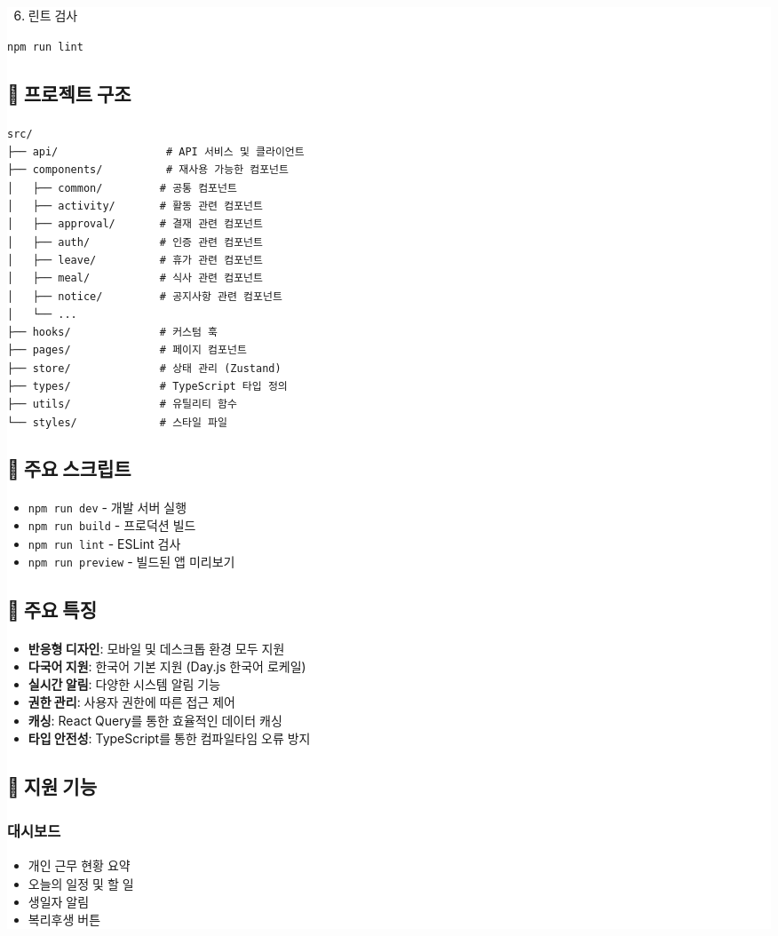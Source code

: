 6. 린트 검사
```bash
npm run lint
```

## 📁 프로젝트 구조

```
src/
├── api/                 # API 서비스 및 클라이언트
├── components/          # 재사용 가능한 컴포넌트
│   ├── common/         # 공통 컴포넌트
│   ├── activity/       # 활동 관련 컴포넌트
│   ├── approval/       # 결재 관련 컴포넌트
│   ├── auth/           # 인증 관련 컴포넌트
│   ├── leave/          # 휴가 관련 컴포넌트
│   ├── meal/           # 식사 관련 컴포넌트
│   ├── notice/         # 공지사항 관련 컴포넌트
│   └── ...
├── hooks/              # 커스텀 훅
├── pages/              # 페이지 컴포넌트
├── store/              # 상태 관리 (Zustand)
├── types/              # TypeScript 타입 정의
├── utils/              # 유틸리티 함수
└── styles/             # 스타일 파일
```

## 🔧 주요 스크립트

- `npm run dev` - 개발 서버 실행
- `npm run build` - 프로덕션 빌드
- `npm run lint` - ESLint 검사
- `npm run preview` - 빌드된 앱 미리보기

## 🌟 주요 특징

- **반응형 디자인**: 모바일 및 데스크톱 환경 모두 지원
- **다국어 지원**: 한국어 기본 지원 (Day.js 한국어 로케일)
- **실시간 알림**: 다양한 시스템 알림 기능
- **권한 관리**: 사용자 권한에 따른 접근 제어
- **캐싱**: React Query를 통한 효율적인 데이터 캐싱
- **타입 안전성**: TypeScript를 통한 컴파일타임 오류 방지

## 📱 지원 기능

### 대시보드
- 개인 근무 현황 요약
- 오늘의 일정 및 할 일
- 생일자 알림
- 복리후생 버튼
